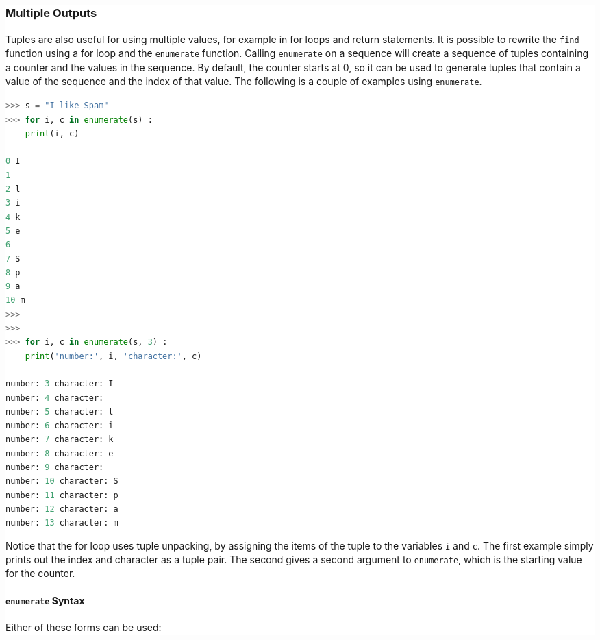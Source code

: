 ### Multiple Outputs
Tuples are also useful for using multiple values, for example in for loops and return statements. It is possible to rewrite the `find` function using a for loop and the `enumerate` function. Calling `enumerate` on a sequence will create a sequence of tuples containing a counter and the values in the sequence. By default, the counter starts at 0, so it can be used to generate tuples that contain a value of the sequence and the index of that value. The following is a couple of examples using `enumerate`.
<div class="viz">

```python
>>> s = "I like Spam"
>>> for i, c in enumerate(s) :
    print(i, c)

0 I
1  
2 l
3 i
4 k
5 e
6  
7 S
8 p
9 a
10 m
>>> 
>>> 
>>> for i, c in enumerate(s, 3) :
    print('number:', i, 'character:', c)

number: 3 character: I
number: 4 character:  
number: 5 character: l
number: 6 character: i
number: 7 character: k
number: 8 character: e
number: 9 character:  
number: 10 character: S
number: 11 character: p
number: 12 character: a
number: 13 character: m
```
</div>

Notice that the for loop uses tuple unpacking, by assigning the items of the tuple to the variables `i` and `c`. The first example simply prints out the index and character as a tuple pair. The second gives a second argument to `enumerate`, which is the starting value for the counter.

<div class="important">

#### `enumerate` Syntax 
Either of these forms can be used:
<div class="viz">
